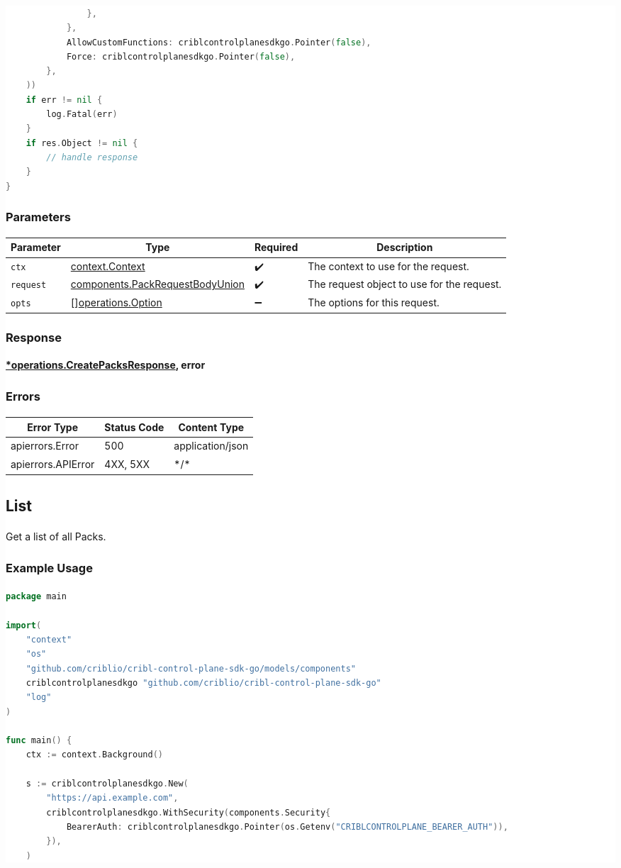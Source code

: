 ```go
                },
            },
            AllowCustomFunctions: criblcontrolplanesdkgo.Pointer(false),
            Force: criblcontrolplanesdkgo.Pointer(false),
        },
    ))
    if err != nil {
        log.Fatal(err)
    }
    if res.Object != nil {
        // handle response
    }
}
```

### Parameters

| Parameter                                                                          | Type                                                                               | Required                                                                           | Description                                                                        |
| ---------------------------------------------------------------------------------- | ---------------------------------------------------------------------------------- | ---------------------------------------------------------------------------------- | ---------------------------------------------------------------------------------- |
| `ctx`                                                                              | [context.Context](https://pkg.go.dev/context#Context)                              | :heavy_check_mark:                                                                 | The context to use for the request.                                                |
| `request`                                                                          | [components.PackRequestBodyUnion](../../models/components/packrequestbodyunion.md) | :heavy_check_mark:                                                                 | The request object to use for the request.                                         |
| `opts`                                                                             | [][operations.Option](../../models/operations/option.md)                           | :heavy_minus_sign:                                                                 | The options for this request.                                                      |

### Response

**[*operations.CreatePacksResponse](../../models/operations/createpacksresponse.md), error**

### Errors

| Error Type         | Status Code        | Content Type       |
| ------------------ | ------------------ | ------------------ |
| apierrors.Error    | 500                | application/json   |
| apierrors.APIError | 4XX, 5XX           | \*/\*              |

## List

Get a list of all Packs.

### Example Usage


```go
package main

import(
	"context"
	"os"
	"github.com/criblio/cribl-control-plane-sdk-go/models/components"
	criblcontrolplanesdkgo "github.com/criblio/cribl-control-plane-sdk-go"
	"log"
)

func main() {
    ctx := context.Background()

    s := criblcontrolplanesdkgo.New(
        "https://api.example.com",
        criblcontrolplanesdkgo.WithSecurity(components.Security{
            BearerAuth: criblcontrolplanesdkgo.Pointer(os.Getenv("CRIBLCONTROLPLANE_BEARER_AUTH")),
        }),
    )
```